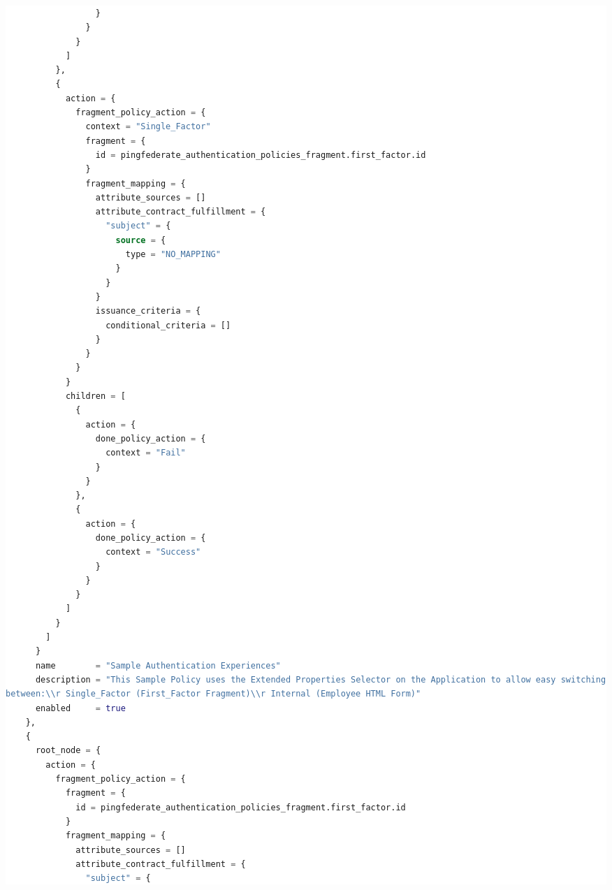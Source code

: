 ```terraform
                  }
                }
              }
            ]
          },
          {
            action = {
              fragment_policy_action = {
                context = "Single_Factor"
                fragment = {
                  id = pingfederate_authentication_policies_fragment.first_factor.id
                }
                fragment_mapping = {
                  attribute_sources = []
                  attribute_contract_fulfillment = {
                    "subject" = {
                      source = {
                        type = "NO_MAPPING"
                      }
                    }
                  }
                  issuance_criteria = {
                    conditional_criteria = []
                  }
                }
              }
            }
            children = [
              {
                action = {
                  done_policy_action = {
                    context = "Fail"
                  }
                }
              },
              {
                action = {
                  done_policy_action = {
                    context = "Success"
                  }
                }
              }
            ]
          }
        ]
      }
      name        = "Sample Authentication Experiences"
      description = "This Sample Policy uses the Extended Properties Selector on the Application to allow easy switching between:\\r Single_Factor (First_Factor Fragment)\\r Internal (Employee HTML Form)"
      enabled     = true
    },
    {
      root_node = {
        action = {
          fragment_policy_action = {
            fragment = {
              id = pingfederate_authentication_policies_fragment.first_factor.id
            }
            fragment_mapping = {
              attribute_sources = []
              attribute_contract_fulfillment = {
                "subject" = {
```